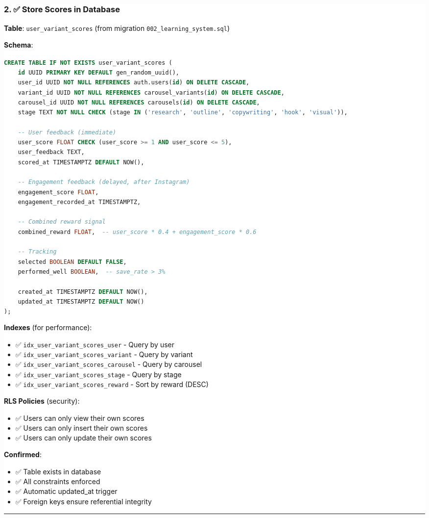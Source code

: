 
### 2. ✅ Store Scores in Database

**Table**: `user_variant_scores` (from migration `002_learning_system.sql`)

**Schema**:
```sql
CREATE TABLE IF NOT EXISTS user_variant_scores (
    id UUID PRIMARY KEY DEFAULT gen_random_uuid(),
    user_id UUID NOT NULL REFERENCES auth.users(id) ON DELETE CASCADE,
    variant_id UUID NOT NULL REFERENCES carousel_variants(id) ON DELETE CASCADE,
    carousel_id UUID NOT NULL REFERENCES carousels(id) ON DELETE CASCADE,
    stage TEXT NOT NULL CHECK (stage IN ('research', 'outline', 'copywriting', 'hook', 'visual')),
    
    -- User feedback (immediate)
    user_score FLOAT CHECK (user_score >= 1 AND user_score <= 5),
    user_feedback TEXT,
    scored_at TIMESTAMPTZ DEFAULT NOW(),
    
    -- Engagement feedback (delayed, after Instagram)
    engagement_score FLOAT,
    engagement_recorded_at TIMESTAMPTZ,
    
    -- Combined reward signal
    combined_reward FLOAT,  -- user_score * 0.4 + engagement_score * 0.6
    
    -- Tracking
    selected BOOLEAN DEFAULT FALSE,
    performed_well BOOLEAN,  -- save_rate > 3%
    
    created_at TIMESTAMPTZ DEFAULT NOW(),
    updated_at TIMESTAMPTZ DEFAULT NOW()
);
```

**Indexes** (for performance):
- ✅ `idx_user_variant_scores_user` - Query by user
- ✅ `idx_user_variant_scores_variant` - Query by variant
- ✅ `idx_user_variant_scores_carousel` - Query by carousel
- ✅ `idx_user_variant_scores_stage` - Query by stage
- ✅ `idx_user_variant_scores_reward` - Sort by reward (DESC)

**RLS Policies** (security):
- ✅ Users can only view their own scores
- ✅ Users can only insert their own scores
- ✅ Users can only update their own scores

**Confirmed**: 
- ✅ Table exists in database
- ✅ All constraints enforced
- ✅ Automatic updated_at trigger
- ✅ Foreign keys ensure referential integrity

---

